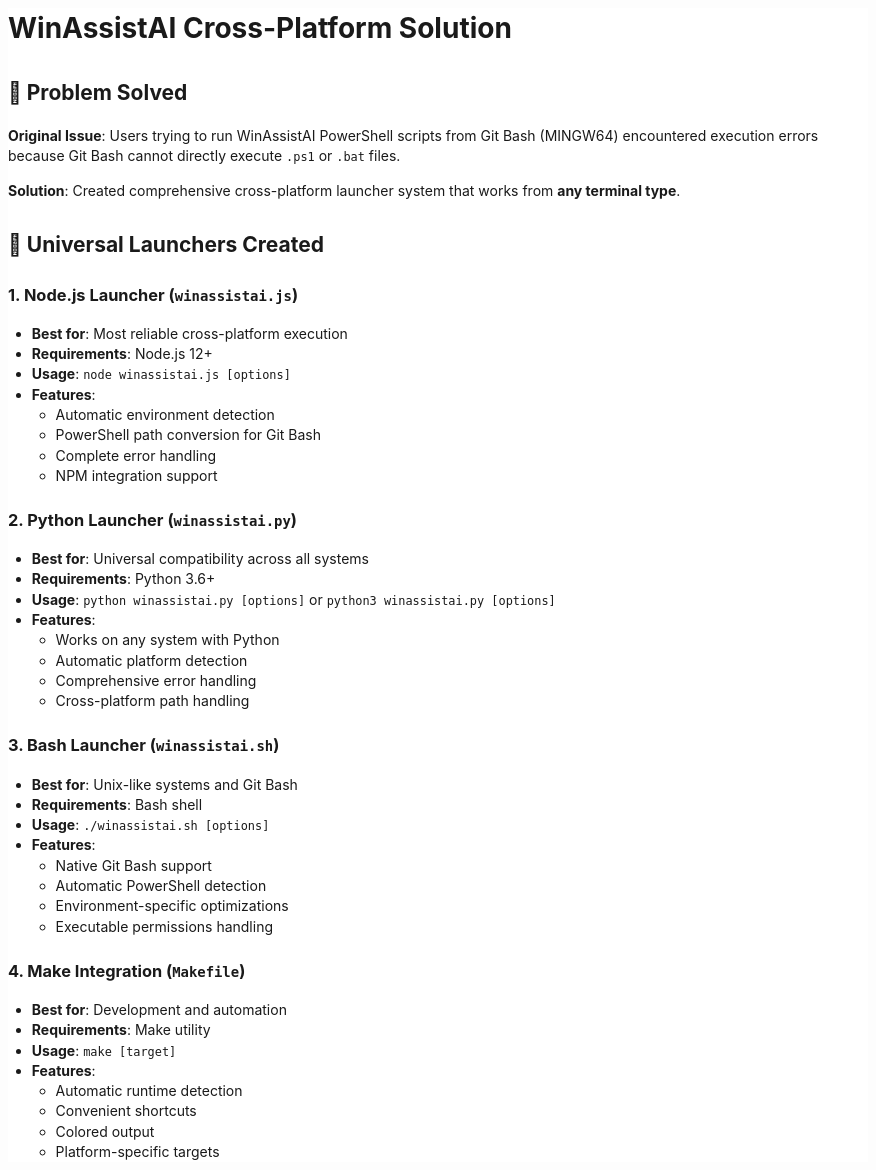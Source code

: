 # WinAssistAI Cross-Platform Solution

## 🎯 Problem Solved

**Original Issue**: Users trying to run WinAssistAI PowerShell scripts from Git Bash (MINGW64) encountered execution errors because Git Bash cannot directly execute `.ps1` or `.bat` files.

**Solution**: Created comprehensive cross-platform launcher system that works from **any terminal type**.

## 🚀 Universal Launchers Created

### 1. Node.js Launcher (`winassistai.js`)
- **Best for**: Most reliable cross-platform execution
- **Requirements**: Node.js 12+
- **Usage**: `node winassistai.js [options]`
- **Features**: 
  - Automatic environment detection
  - PowerShell path conversion for Git Bash
  - Complete error handling
  - NPM integration support

### 2. Python Launcher (`winassistai.py`)
- **Best for**: Universal compatibility across all systems
- **Requirements**: Python 3.6+
- **Usage**: `python winassistai.py [options]` or `python3 winassistai.py [options]`
- **Features**:
  - Works on any system with Python
  - Automatic platform detection
  - Comprehensive error handling
  - Cross-platform path handling

### 3. Bash Launcher (`winassistai.sh`)
- **Best for**: Unix-like systems and Git Bash
- **Requirements**: Bash shell
- **Usage**: `./winassistai.sh [options]`
- **Features**:
  - Native Git Bash support
  - Automatic PowerShell detection
  - Environment-specific optimizations
  - Executable permissions handling

### 4. Make Integration (`Makefile`)
- **Best for**: Development and automation
- **Requirements**: Make utility
- **Usage**: `make [target]`
- **Features**:
  - Automatic runtime detection
  - Convenient shortcuts
  - Colored output
  - Platform-specific targets
